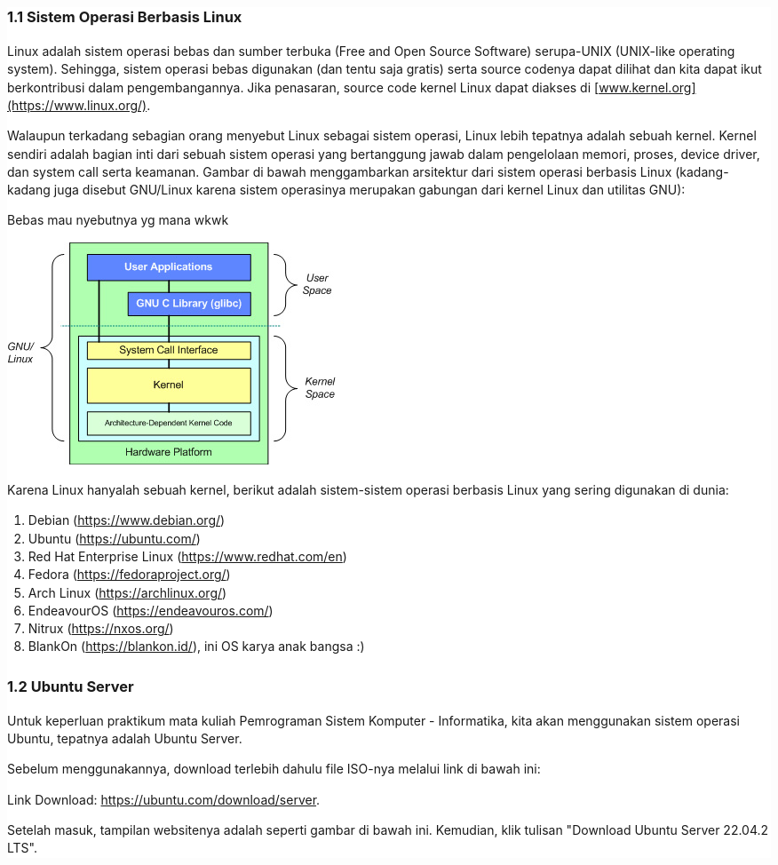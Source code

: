 ### 1.1 Sistem Operasi Berbasis Linux

Linux adalah sistem operasi bebas dan sumber terbuka (Free and Open Source Software) serupa-UNIX (UNIX-like operating system). Sehingga, sistem operasi bebas digunakan (dan tentu saja gratis) serta source codenya dapat dilihat dan kita dapat ikut berkontribusi dalam pengembangannya. Jika penasaran, source code kernel Linux dapat diakses di [www.kernel.org](https://www.linux.org/).

Walaupun terkadang sebagian orang menyebut Linux sebagai sistem operasi, Linux lebih tepatnya adalah sebuah kernel. Kernel sendiri adalah bagian inti dari sebuah sistem operasi yang bertanggung jawab dalam pengelolaan memori, proses, device driver, dan system call serta keamanan. Gambar di bawah menggambarkan arsitektur dari sistem operasi berbasis Linux (kadang-kadang juga disebut GNU/Linux karena sistem operasinya merupakan gabungan dari kernel Linux dan utilitas GNU):

Bebas mau nyebutnya yg mana wkwk

![](./assets/b.%20Arsitektur%20Linux.png)

Karena Linux hanyalah sebuah kernel, berikut adalah sistem-sistem operasi berbasis Linux yang sering digunakan di dunia:

1. Debian (https://www.debian.org/)
2. Ubuntu (https://ubuntu.com/)
3. Red Hat Enterprise Linux (https://www.redhat.com/en)
4. Fedora (https://fedoraproject.org/)
5. Arch Linux (https://archlinux.org/)
6. EndeavourOS (https://endeavouros.com/)
7. Nitrux (https://nxos.org/)
8. BlankOn (https://blankon.id/), ini OS karya anak bangsa :)

### 1.2 Ubuntu Server

Untuk keperluan praktikum mata kuliah Pemrograman Sistem Komputer - Informatika, kita akan menggunakan sistem operasi Ubuntu, tepatnya adalah Ubuntu Server.

Sebelum menggunakannya, download terlebih dahulu file ISO-nya melalui link di bawah ini:

Link Download: https://ubuntu.com/download/server.

Setelah masuk, tampilan websitenya adalah seperti gambar di bawah ini. Kemudian, klik tulisan "Download Ubuntu Server 22.04.2 LTS". 
